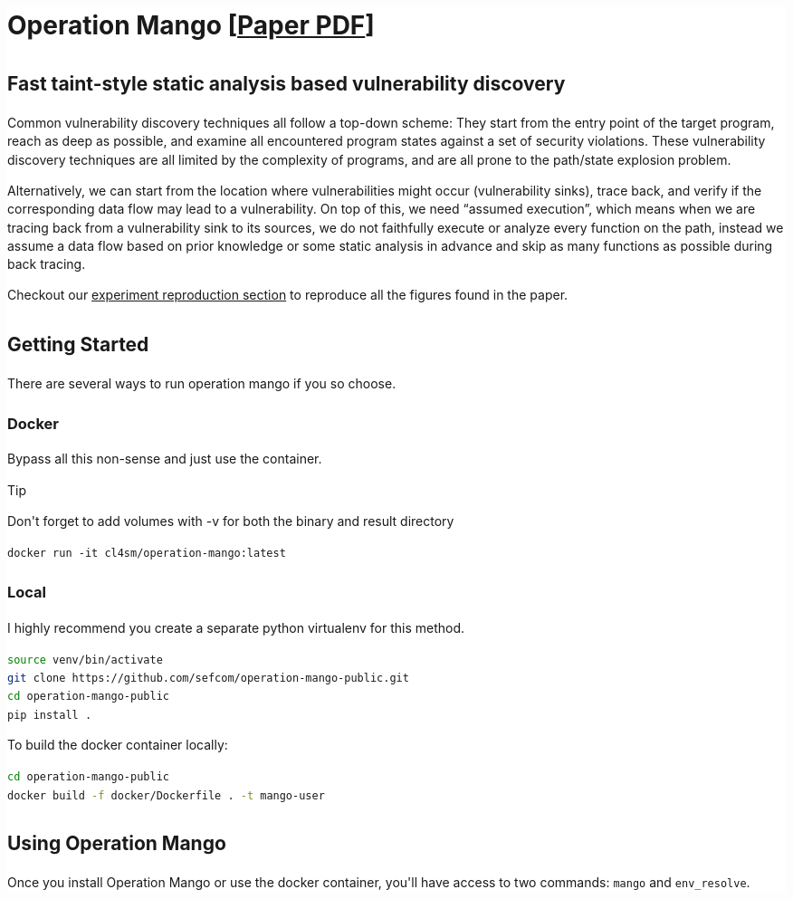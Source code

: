 # Operation Mango \[[Paper PDF](https://wilgibbs.com/papers/mango_usenix24.pdf)\] 

## Fast taint-style static analysis based vulnerability discovery

Common vulnerability discovery techniques all follow a top-down scheme: They start from the entry point of the target program, reach as deep as possible, and examine all encountered program states against a set of security violations. These vulnerability discovery techniques are all limited by the complexity of programs, and are all prone to the path/state explosion problem.

Alternatively, we can start from the location where vulnerabilities might occur (vulnerability sinks), trace back, and verify if the corresponding data flow may lead to a vulnerability. On top of this, we need “assumed execution”, which means when we are tracing back from a vulnerability sink to its sources, we do not faithfully execute or analyze every function on the path, instead we assume a data flow based on prior knowledge or some static analysis in advance and skip as many functions as possible during back tracing.

Checkout our [experiment reproduction section](ExperimentReplication.md) to reproduce all the figures found in the paper.

## Getting Started
There are several ways to run operation mango if you so choose.

### Docker
Bypass all this non-sense and just use the container.
> [!TIP]  
> Don't forget to add volumes with -v for both the binary and result directory
```
docker run -it cl4sm/operation-mango:latest
```

### Local
I highly recommend you create a separate python virtualenv for this method.
```bash
source venv/bin/activate
git clone https://github.com/sefcom/operation-mango-public.git
cd operation-mango-public
pip install .
```

To build the docker container locally:
```bash
cd operation-mango-public
docker build -f docker/Dockerfile . -t mango-user
```

## Using Operation Mango
Once you install Operation Mango or use the docker container, you'll have access to two commands: `mango` and `env_resolve`.
